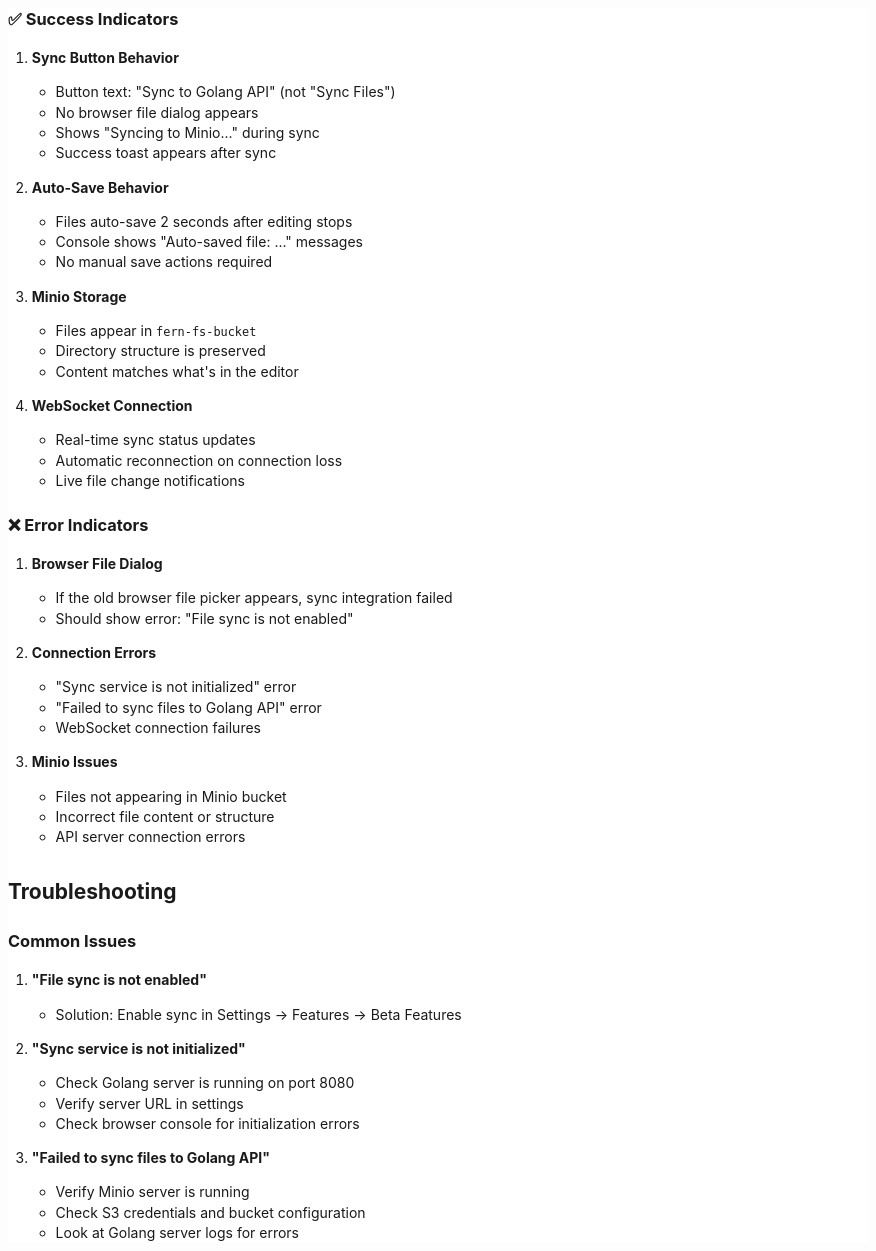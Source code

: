 ### ✅ Success Indicators

1. **Sync Button Behavior**
   - Button text: "Sync to Golang API" (not "Sync Files")
   - No browser file dialog appears
   - Shows "Syncing to Minio..." during sync
   - Success toast appears after sync

2. **Auto-Save Behavior**
   - Files auto-save 2 seconds after editing stops
   - Console shows "Auto-saved file: ..." messages
   - No manual save actions required

3. **Minio Storage**
   - Files appear in `fern-fs-bucket`
   - Directory structure is preserved
   - Content matches what's in the editor

4. **WebSocket Connection**
   - Real-time sync status updates
   - Automatic reconnection on connection loss
   - Live file change notifications

### ❌ Error Indicators

1. **Browser File Dialog**
   - If the old browser file picker appears, sync integration failed
   - Should show error: "File sync is not enabled"

2. **Connection Errors**
   - "Sync service is not initialized" error
   - "Failed to sync files to Golang API" error
   - WebSocket connection failures

3. **Minio Issues**
   - Files not appearing in Minio bucket
   - Incorrect file content or structure
   - API server connection errors

## Troubleshooting

### Common Issues

1. **"File sync is not enabled"**
   - Solution: Enable sync in Settings → Features → Beta Features

2. **"Sync service is not initialized"**
   - Check Golang server is running on port 8080
   - Verify server URL in settings
   - Check browser console for initialization errors

3. **"Failed to sync files to Golang API"**
   - Verify Minio server is running
   - Check S3 credentials and bucket configuration
   - Look at Golang server logs for errors

